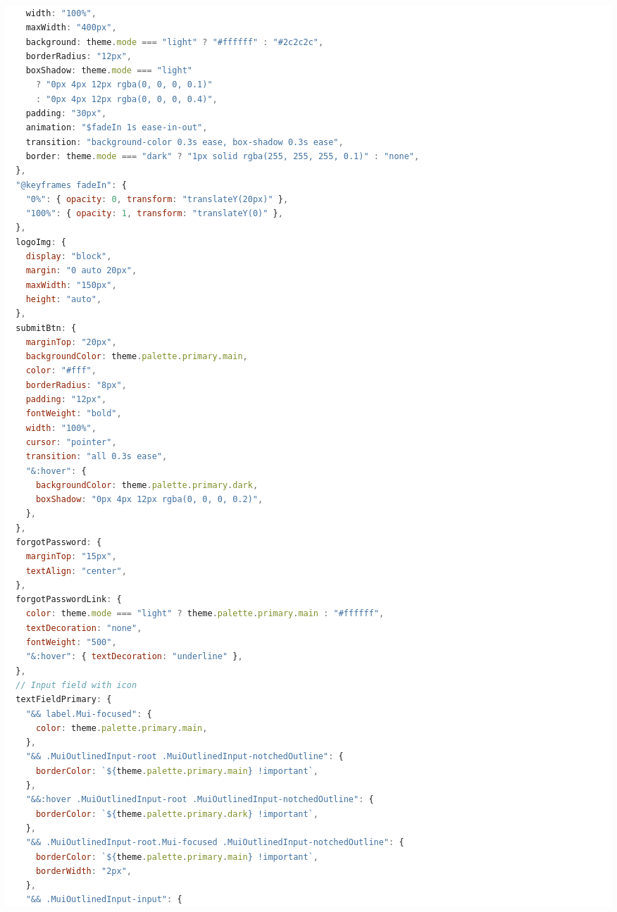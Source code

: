 ```javascript
    width: "100%",
    maxWidth: "400px",
    background: theme.mode === "light" ? "#ffffff" : "#2c2c2c",
    borderRadius: "12px",
    boxShadow: theme.mode === "light"
      ? "0px 4px 12px rgba(0, 0, 0, 0.1)"
      : "0px 4px 12px rgba(0, 0, 0, 0.4)",
    padding: "30px",
    animation: "$fadeIn 1s ease-in-out",
    transition: "background-color 0.3s ease, box-shadow 0.3s ease",
    border: theme.mode === "dark" ? "1px solid rgba(255, 255, 255, 0.1)" : "none",
  },
  "@keyframes fadeIn": {
    "0%": { opacity: 0, transform: "translateY(20px)" },
    "100%": { opacity: 1, transform: "translateY(0)" },
  },
  logoImg: {
    display: "block",
    margin: "0 auto 20px",
    maxWidth: "150px",
    height: "auto",
  },
  submitBtn: {
    marginTop: "20px",
    backgroundColor: theme.palette.primary.main,
    color: "#fff",
    borderRadius: "8px",
    padding: "12px",
    fontWeight: "bold",
    width: "100%",
    cursor: "pointer",
    transition: "all 0.3s ease",
    "&:hover": {
      backgroundColor: theme.palette.primary.dark,
      boxShadow: "0px 4px 12px rgba(0, 0, 0, 0.2)",
    },
  },
  forgotPassword: {
    marginTop: "15px",
    textAlign: "center",
  },
  forgotPasswordLink: {
    color: theme.mode === "light" ? theme.palette.primary.main : "#ffffff",
    textDecoration: "none",
    fontWeight: "500",
    "&:hover": { textDecoration: "underline" },
  },
  // Input field with icon
  textFieldPrimary: {
    "&& label.Mui-focused": {
      color: theme.palette.primary.main,
    },
    "&& .MuiOutlinedInput-root .MuiOutlinedInput-notchedOutline": {
      borderColor: `${theme.palette.primary.main} !important`,
    },
    "&&:hover .MuiOutlinedInput-root .MuiOutlinedInput-notchedOutline": {
      borderColor: `${theme.palette.primary.dark} !important`,
    },
    "&& .MuiOutlinedInput-root.Mui-focused .MuiOutlinedInput-notchedOutline": {
      borderColor: `${theme.palette.primary.main} !important`,
      borderWidth: "2px",
    },
    "&& .MuiOutlinedInput-input": {
```